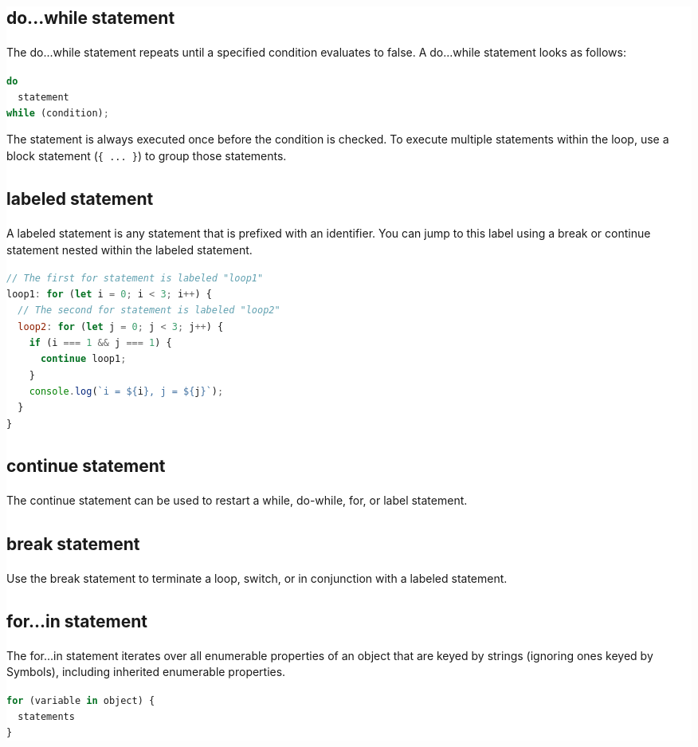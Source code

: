 ## do...while statement



The do...while statement repeats until a specified condition evaluates to false. A do...while statement looks as follows:

```javascript
do
  statement
while (condition);
```

The statement is always executed once before the condition is checked. To execute multiple statements within the loop, use a block statement (`{ ... }`) to group those statements.

## labeled statement



A labeled statement is any statement that is prefixed with an identifier. You can jump to this label using a break or continue statement nested within the labeled statement.

```javascript
// The first for statement is labeled "loop1"
loop1: for (let i = 0; i < 3; i++) {
  // The second for statement is labeled "loop2"
  loop2: for (let j = 0; j < 3; j++) {
    if (i === 1 && j === 1) {
      continue loop1;
    }
    console.log(`i = ${i}, j = ${j}`);
  }
}
```

## continue statement



The continue statement can be used to restart a while, do-while, for, or label statement.

## break statement



Use the break statement to terminate a loop, switch, or in conjunction with a labeled statement.

## for...in statement



The for...in statement iterates over all enumerable properties of an object that are keyed by strings (ignoring ones keyed by Symbols), including inherited enumerable properties.

```javascript
for (variable in object) {
  statements
}
```
